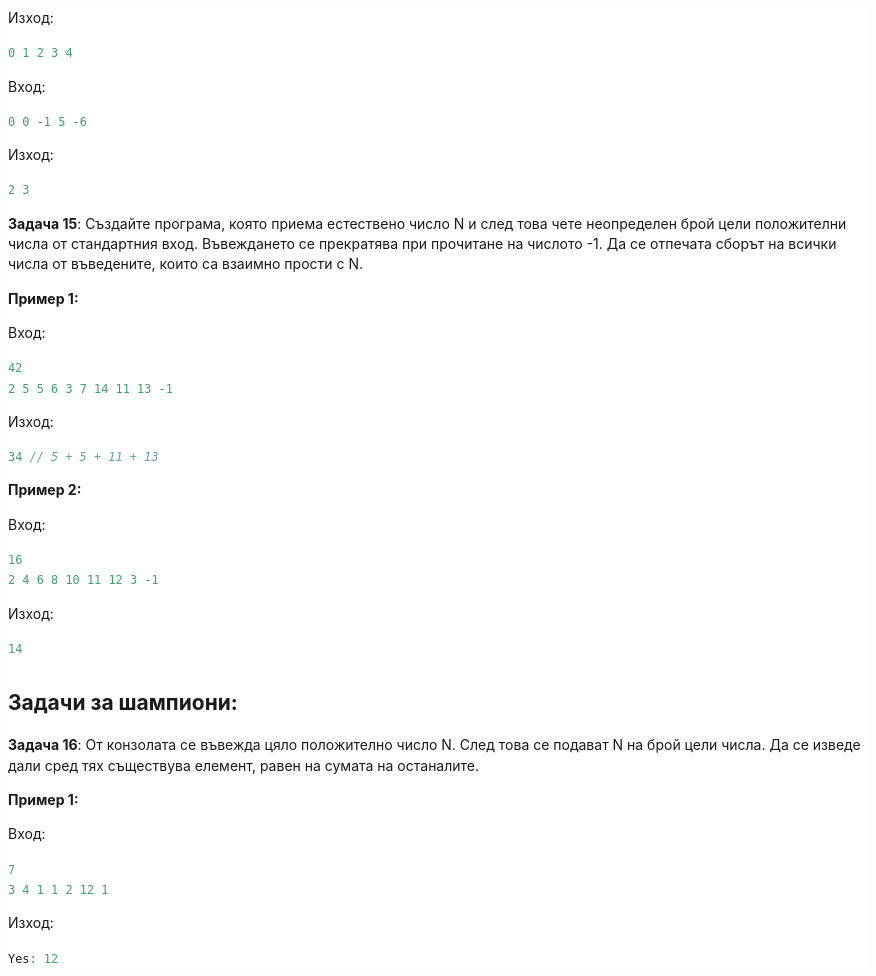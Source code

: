 Изход:
```c++
0 1 2 3 4
```

Вход:
```c++
0 0 -1 5 -6
```

Изход:
```c++
2 3
```

**Задача 15**: Създайте програма, която приема естествено число N и след това чете неопределен брой цели положителни числа от стандартния вход. Въвеждането се прекратява при прочитане на числото -1. Да се отпечата сборът на всички числа от въведените, които са взаимно прости с N.

**Пример 1:**

Вход:
```c++
42
2 5 5 6 3 7 14 11 13 -1
```

Изход:
```c++
34 // 5 + 5 + 11 + 13 
```

**Пример 2:**

Вход:
```c++
16
2 4 6 8 10 11 12 3 -1
```

Изход:
```c++
14
```

## Задачи за шампиони:

**Задача 16**: От конзолата се въвежда цяло положително число N. След това се подават N на брой цели числа. Да се изведе дали сред тях съществува елемент, равен на сумата на останалите.

**Пример 1:**

Вход:
```c++
7
3 4 1 1 2 12 1
```

Изход:
```c++
Yes: 12
```
